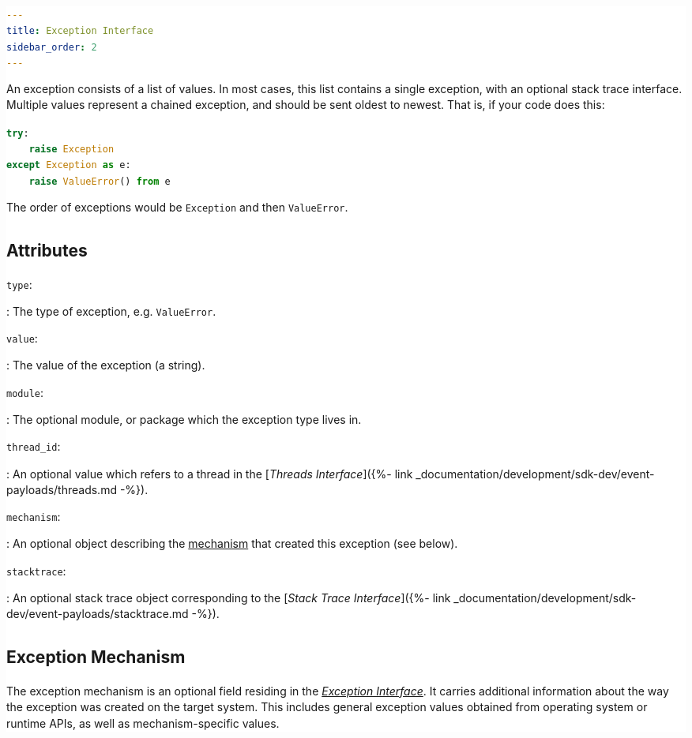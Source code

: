 ```yaml
---
title: Exception Interface
sidebar_order: 2
---
```


An exception consists of a list of values. In most cases, this list contains a
single exception, with an optional stack trace interface. Multiple values
represent a chained exception, and should be sent oldest to newest. That is, if
your code does this:

```python
try:
    raise Exception
except Exception as e:
    raise ValueError() from e
```

The order of exceptions would be `Exception` and then `ValueError`.

## Attributes

`type`:

: The type of exception, e.g. `ValueError`.

`value`:

: The value of the exception (a string).

`module`:

: The optional module, or package which the exception type lives in.

`thread_id`:

: An optional value which refers to a thread in the
  [_Threads Interface_]({%- link
  _documentation/development/sdk-dev/event-payloads/threads.md -%}).

`mechanism`:

: An optional object describing the [mechanism](#exception-mechanism) that
  created this exception (see below).

`stacktrace`:

: An optional stack trace object corresponding to the [_Stack Trace
  Interface_]({%- link
  _documentation/development/sdk-dev/event-payloads/stacktrace.md -%}).

## Exception Mechanism

The exception mechanism is an optional field residing in the [_Exception
Interface_](#exception-interface). It carries additional information about the
way the exception was created on the target system. This includes general
exception values obtained from operating system or runtime APIs, as well as
mechanism-specific values.
